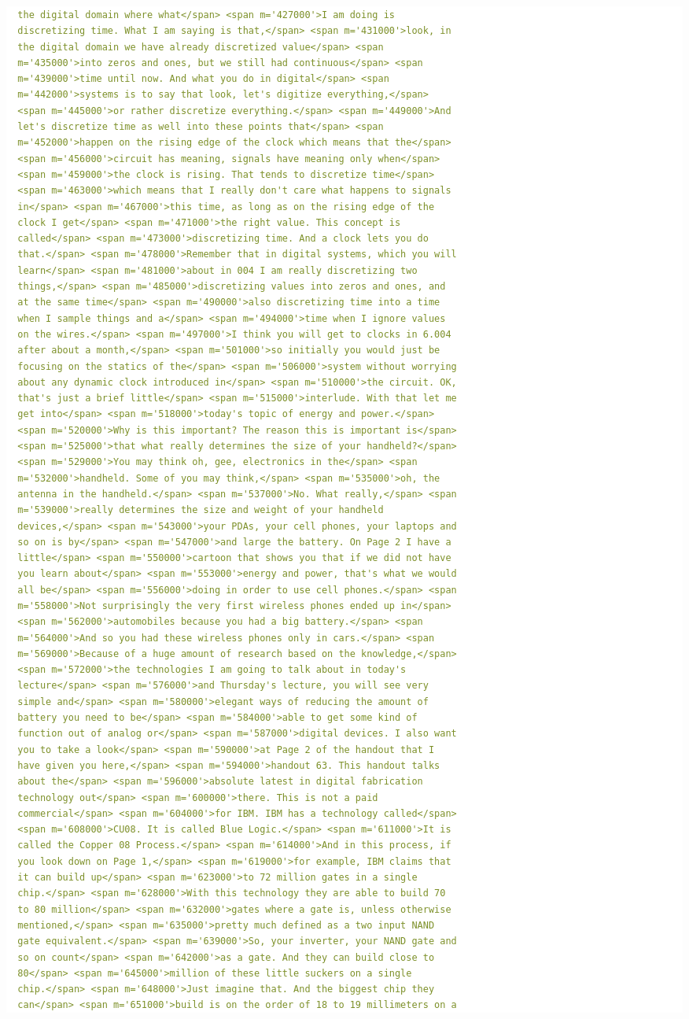 ```yaml
  the digital domain where what</span> <span m='427000'>I am doing is
  discretizing time. What I am saying is that,</span> <span m='431000'>look, in
  the digital domain we have already discretized value</span> <span
  m='435000'>into zeros and ones, but we still had continuous</span> <span
  m='439000'>time until now. And what you do in digital</span> <span
  m='442000'>systems is to say that look, let's digitize everything,</span>
  <span m='445000'>or rather discretize everything.</span> <span m='449000'>And
  let's discretize time as well into these points that</span> <span
  m='452000'>happen on the rising edge of the clock which means that the</span>
  <span m='456000'>circuit has meaning, signals have meaning only when</span>
  <span m='459000'>the clock is rising. That tends to discretize time</span>
  <span m='463000'>which means that I really don't care what happens to signals
  in</span> <span m='467000'>this time, as long as on the rising edge of the
  clock I get</span> <span m='471000'>the right value. This concept is
  called</span> <span m='473000'>discretizing time. And a clock lets you do
  that.</span> <span m='478000'>Remember that in digital systems, which you will
  learn</span> <span m='481000'>about in 004 I am really discretizing two
  things,</span> <span m='485000'>discretizing values into zeros and ones, and
  at the same time</span> <span m='490000'>also discretizing time into a time
  when I sample things and a</span> <span m='494000'>time when I ignore values
  on the wires.</span> <span m='497000'>I think you will get to clocks in 6.004
  after about a month,</span> <span m='501000'>so initially you would just be
  focusing on the statics of the</span> <span m='506000'>system without worrying
  about any dynamic clock introduced in</span> <span m='510000'>the circuit. OK,
  that's just a brief little</span> <span m='515000'>interlude. With that let me
  get into</span> <span m='518000'>today's topic of energy and power.</span>
  <span m='520000'>Why is this important? The reason this is important is</span>
  <span m='525000'>that what really determines the size of your handheld?</span>
  <span m='529000'>You may think oh, gee, electronics in the</span> <span
  m='532000'>handheld. Some of you may think,</span> <span m='535000'>oh, the
  antenna in the handheld.</span> <span m='537000'>No. What really,</span> <span
  m='539000'>really determines the size and weight of your handheld
  devices,</span> <span m='543000'>your PDAs, your cell phones, your laptops and
  so on is by</span> <span m='547000'>and large the battery. On Page 2 I have a
  little</span> <span m='550000'>cartoon that shows you that if we did not have
  you learn about</span> <span m='553000'>energy and power, that's what we would
  all be</span> <span m='556000'>doing in order to use cell phones.</span> <span
  m='558000'>Not surprisingly the very first wireless phones ended up in</span>
  <span m='562000'>automobiles because you had a big battery.</span> <span
  m='564000'>And so you had these wireless phones only in cars.</span> <span
  m='569000'>Because of a huge amount of research based on the knowledge,</span>
  <span m='572000'>the technologies I am going to talk about in today's
  lecture</span> <span m='576000'>and Thursday's lecture, you will see very
  simple and</span> <span m='580000'>elegant ways of reducing the amount of
  battery you need to be</span> <span m='584000'>able to get some kind of
  function out of analog or</span> <span m='587000'>digital devices. I also want
  you to take a look</span> <span m='590000'>at Page 2 of the handout that I
  have given you here,</span> <span m='594000'>handout 63. This handout talks
  about the</span> <span m='596000'>absolute latest in digital fabrication
  technology out</span> <span m='600000'>there. This is not a paid
  commercial</span> <span m='604000'>for IBM. IBM has a technology called</span>
  <span m='608000'>CU08. It is called Blue Logic.</span> <span m='611000'>It is
  called the Copper 08 Process.</span> <span m='614000'>And in this process, if
  you look down on Page 1,</span> <span m='619000'>for example, IBM claims that
  it can build up</span> <span m='623000'>to 72 million gates in a single
  chip.</span> <span m='628000'>With this technology they are able to build 70
  to 80 million</span> <span m='632000'>gates where a gate is, unless otherwise
  mentioned,</span> <span m='635000'>pretty much defined as a two input NAND
  gate equivalent.</span> <span m='639000'>So, your inverter, your NAND gate and
  so on count</span> <span m='642000'>as a gate. And they can build close to
  80</span> <span m='645000'>million of these little suckers on a single
  chip.</span> <span m='648000'>Just imagine that. And the biggest chip they
  can</span> <span m='651000'>build is on the order of 18 to 19 millimeters on a
```